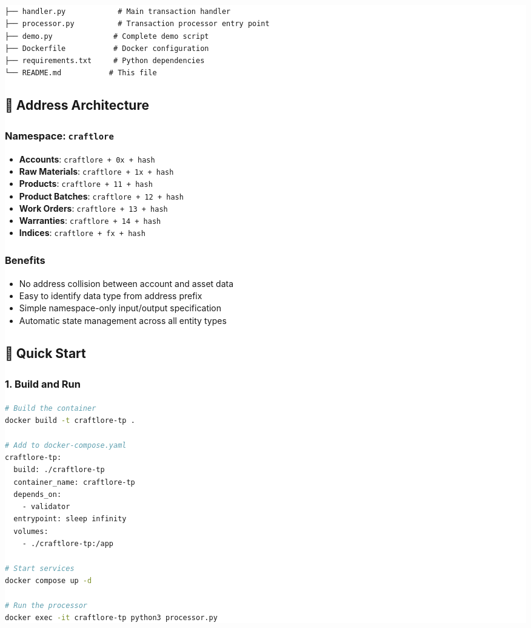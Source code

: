 ```
├── handler.py            # Main transaction handler
├── processor.py          # Transaction processor entry point
├── demo.py              # Complete demo script
├── Dockerfile           # Docker configuration
├── requirements.txt     # Python dependencies
└── README.md           # This file
```

## 🎯 Address Architecture

### Namespace: `craftlore`
- **Accounts**: `craftlore + 0x + hash`
- **Raw Materials**: `craftlore + 1x + hash`  
- **Products**: `craftlore + 11 + hash`
- **Product Batches**: `craftlore + 12 + hash`
- **Work Orders**: `craftlore + 13 + hash`
- **Warranties**: `craftlore + 14 + hash`
- **Indices**: `craftlore + fx + hash`

### Benefits
- No address collision between account and asset data
- Easy to identify data type from address prefix
- Simple namespace-only input/output specification
- Automatic state management across all entity types

## 🚀 Quick Start

### 1. Build and Run
```bash
# Build the container
docker build -t craftlore-tp .

# Add to docker-compose.yaml
craftlore-tp:
  build: ./craftlore-tp
  container_name: craftlore-tp
  depends_on:
    - validator
  entrypoint: sleep infinity
  volumes:
    - ./craftlore-tp:/app

# Start services
docker compose up -d

# Run the processor
docker exec -it craftlore-tp python3 processor.py
```
